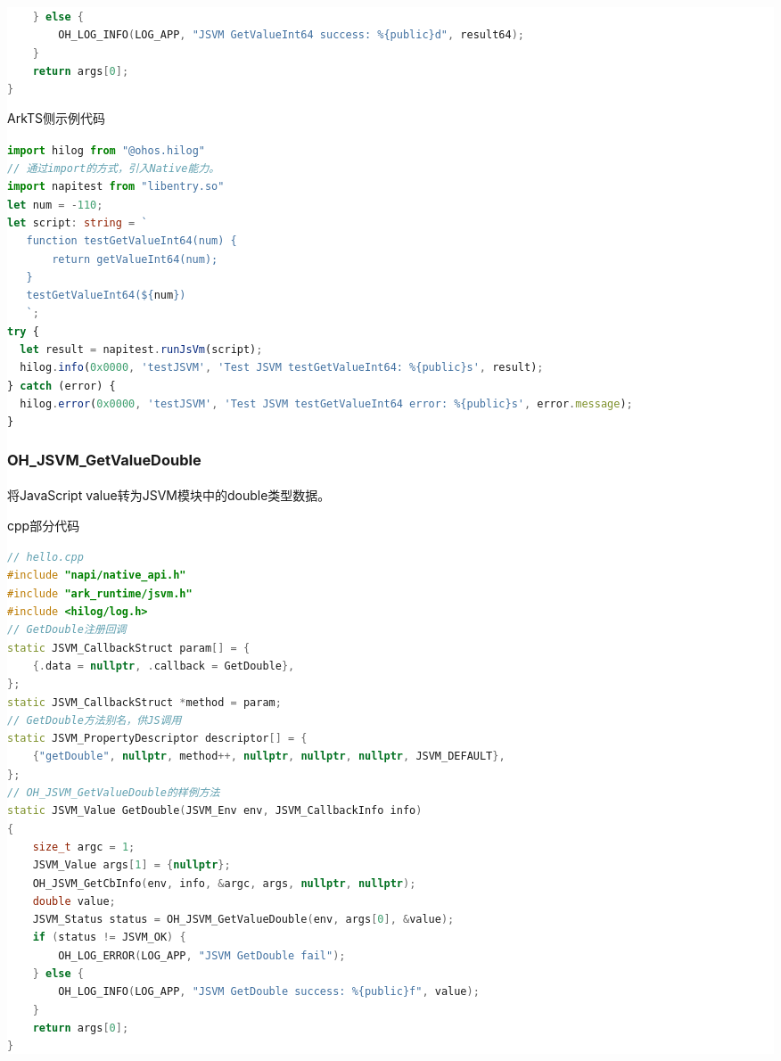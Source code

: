 ```cpp
    } else {
        OH_LOG_INFO(LOG_APP, "JSVM GetValueInt64 success: %{public}d", result64);
    }
    return args[0];
}
```

ArkTS侧示例代码

```ts
import hilog from "@ohos.hilog"
// 通过import的方式，引入Native能力。
import napitest from "libentry.so"
let num = -110;
let script: string = `
   function testGetValueInt64(num) {
       return getValueInt64(num);
   }
   testGetValueInt64(${num})
   `;
try {
  let result = napitest.runJsVm(script);
  hilog.info(0x0000, 'testJSVM', 'Test JSVM testGetValueInt64: %{public}s', result);
} catch (error) {
  hilog.error(0x0000, 'testJSVM', 'Test JSVM testGetValueInt64 error: %{public}s', error.message);
}
```

### OH_JSVM_GetValueDouble

将JavaScript value转为JSVM模块中的double类型数据。

cpp部分代码

```cpp
// hello.cpp
#include "napi/native_api.h"
#include "ark_runtime/jsvm.h"
#include <hilog/log.h>
// GetDouble注册回调
static JSVM_CallbackStruct param[] = {
    {.data = nullptr, .callback = GetDouble},
};
static JSVM_CallbackStruct *method = param;
// GetDouble方法别名，供JS调用
static JSVM_PropertyDescriptor descriptor[] = {
    {"getDouble", nullptr, method++, nullptr, nullptr, nullptr, JSVM_DEFAULT},
};
// OH_JSVM_GetValueDouble的样例方法
static JSVM_Value GetDouble(JSVM_Env env, JSVM_CallbackInfo info)
{
    size_t argc = 1;
    JSVM_Value args[1] = {nullptr};
    OH_JSVM_GetCbInfo(env, info, &argc, args, nullptr, nullptr);
    double value;
    JSVM_Status status = OH_JSVM_GetValueDouble(env, args[0], &value);
    if (status != JSVM_OK) {
        OH_LOG_ERROR(LOG_APP, "JSVM GetDouble fail");
    } else {
        OH_LOG_INFO(LOG_APP, "JSVM GetDouble success: %{public}f", value);
    }
    return args[0];
}
```
